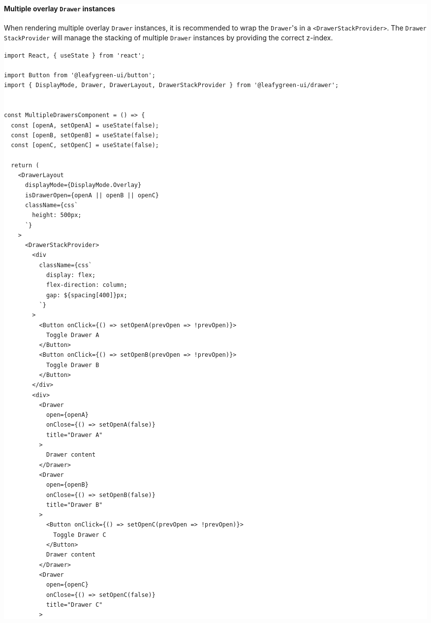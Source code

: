 #### Multiple overlay `Drawer` instances

When rendering multiple overlay `Drawer` instances, it is recommended to wrap the `Drawer`'s in a `<DrawerStackProvider>`. The `DrawerStackProvider` will manage the stacking of multiple `Drawer` instances by providing the correct z-index.

```tsx
import React, { useState } from 'react';

import Button from '@leafygreen-ui/button';
import { DisplayMode, Drawer, DrawerLayout, DrawerStackProvider } from '@leafygreen-ui/drawer';


const MultipleDrawersComponent = () => {
  const [openA, setOpenA] = useState(false);
  const [openB, setOpenB] = useState(false);
  const [openC, setOpenC] = useState(false);

  return (
    <DrawerLayout
      displayMode={DisplayMode.Overlay}
      isDrawerOpen={openA || openB || openC}
      className={css`
        height: 500px;
      `}
    >
      <DrawerStackProvider>
        <div
          className={css`
            display: flex;
            flex-direction: column;
            gap: ${spacing[400]}px;
          `}
        >
          <Button onClick={() => setOpenA(prevOpen => !prevOpen)}>
            Toggle Drawer A
          </Button>
          <Button onClick={() => setOpenB(prevOpen => !prevOpen)}>
            Toggle Drawer B
          </Button>
        </div>
        <div>
          <Drawer
            open={openA}
            onClose={() => setOpenA(false)}
            title="Drawer A"
          >
            Drawer content
          </Drawer>
          <Drawer
            open={openB}
            onClose={() => setOpenB(false)}
            title="Drawer B"
          >
            <Button onClick={() => setOpenC(prevOpen => !prevOpen)}>
              Toggle Drawer C
            </Button>
            Drawer content
          </Drawer>
          <Drawer
            open={openC}
            onClose={() => setOpenC(false)}
            title="Drawer C"
          >
```